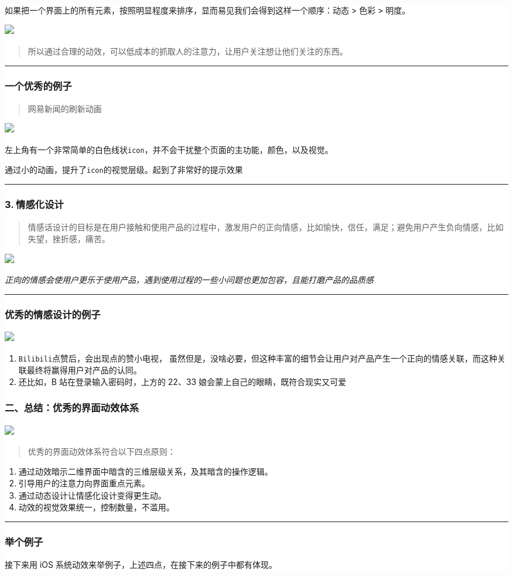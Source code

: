 如果把一个界面上的所有元素，按照明显程度来排序，显而易见我们会得到这样一个顺序：动态 > 色彩 > 明度。

![](https://image.uisdc.com/wp-content/uploads/2018/04/uisdc-dx-20180403-4.gif)

> 所以通过合理的动效，可以低成本的抓取人的注意力，让用户关注想让他们关注的东西。

---

### 一个优秀的例子

> 网易新闻的刷新动画

![](https://image.uisdc.com/wp-content/uploads/2018/04/uisdc-dx-20180403-5.gif)

左上角有一个非常简单的白色线状`icon`，并不会干扰整个页面的主功能，颜色，以及视觉。

通过小的动画，提升了`icon`的视觉层级。起到了非常好的提示效果

---

### 3. 情感化设计

> 情感话设计的目标是在用户接触和使用产品的过程中，激发用户的正向情感，比如愉快，信任，满足；避免用户产生负向情感，比如失望，挫折感，痛苦。

![](https://image.uisdc.com/wp-content/uploads/2018/04/uisdc-dx-20180403-18.jpg)

_正向的情感会使用户更乐于使用产品，遇到使用过程的一些小问题也更加包容，且能打磨产品的品质感_

---

### 优秀的情感设计的例子

![](./chrome-capture.gif)

1. `Bilibili`点赞后，会出现点的赞小电视，
   虽然但是，没啥必要，但这种丰富的细节会让用户对产品产生一个正向的情感关联，而这种关联最终将赢得用户对产品的认同。
2. 还比如，B 站在登录输入密码时，上方的 22、33 娘会蒙上自己的眼睛，既符合现实又可爱

### 二、总结：优秀的界面动效体系

![](https://image.uisdc.com/wp-content/uploads/2018/04/uisdc-dx-20180403-20.jpg)

> 优秀的界面动效体系符合以下四点原则：

1. 通过动效暗示二维界面中暗含的三维层级关系，及其暗含的操作逻辑。
2. 引导用户的注意力向界面重点元素。
3. 通过动态设计让情感化设计变得更生动。
4. 动效的视觉效果统一，控制数量，不滥用。

---

### 举个例子

接下来用 iOS 系统动效来举例子，上述四点，在接下来的例子中都有体现。

